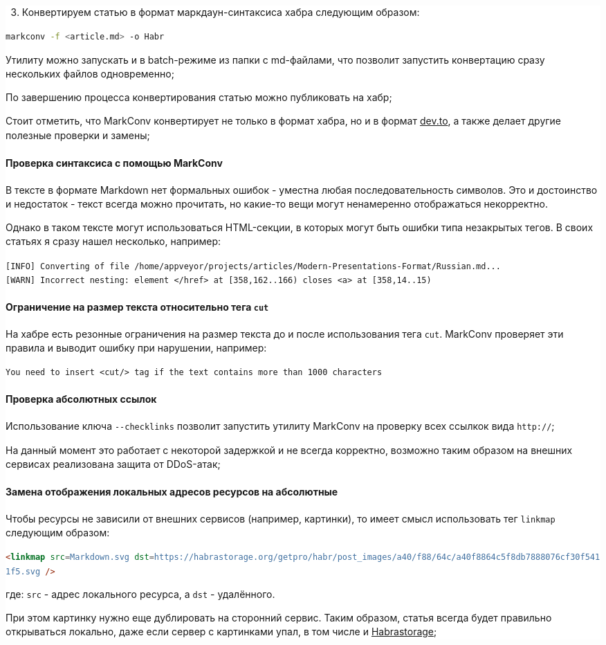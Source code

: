 3. Конвертируем статью в формат маркдаун-синтаксиса хабра следующим образом:

```bash
markconv -f <article.md> -o Habr
```

Утилиту можно запускать и в batch-режиме из папки с md-файлами, что позволит запустить конвертацию сразу нескольких файлов одновременно;

По завершению процесса конвертирования статью можно публиковать на хабр;

Стоит отметить, что MarkConv конвертирует не только в формат хабра, но и в формат [dev.to](https://dev.to/), а также делает другие полезные проверки и замены;

#### Проверка синтаксиса с помощью MarkConv

В тексте в формате Markdown нет формальных ошибок - уместна любая последовательность символов. Это и достоинство и недостаток - текст всегда можно прочитать, но какие-то вещи могут ненамеренно отображаться некорректно.

Однако в таком тексте могут использоваться HTML-секции, в которых могут быть ошибки типа незакрытых тегов. В своих статьях я сразу нашел несколько, например:

```log
[INFO] Converting of file /home/appveyor/projects/articles/Modern-Presentations-Format/Russian.md...
[WARN] Incorrect nesting: element </href> at [358,162..166) closes <a> at [358,14..15)
```

#### Ограничение на размер текста относительно тега `cut`

На хабре есть резонные ограничения на размер текста до и после использования тега `cut`. MarkConv проверяет эти правила и выводит ошибку при нарушении, например:

```log
You need to insert <cut/> tag if the text contains more than 1000 characters
```

#### Проверка абсолютных ссылок

Использование  ключа `--checklinks` позволит запустить утилиту MarkConv на проверку всех ссылкок вида `http://`;

На данный момент это работает с некоторой задержкой и не всегда корректно, возможно таким образом на внешних сервисах реализована защита от DDoS-атак;

#### Замена отображения локальных адресов ресурсов на абсолютные

Чтобы ресурсы не зависили от внешних сервисов (например, картинки), то имеет смысл использовать тег `linkmap` следующим образом:

```md
<linkmap src=Markdown.svg dst=https://habrastorage.org/getpro/habr/post_images/a40/f88/64c/a40f8864c5f8db7888076cf30f5411f5.svg />
```
где: `src` - адрес локального ресурса, а `dst` - удалённого.

При этом картинку нужно еще дублировать на сторонний сервис.
Таким образом, статья всегда будет правильно открываться локально,
даже если сервер с картинками упал, в том числе и [Habrastorage](https://web.habrastorage.org/en#ready);
